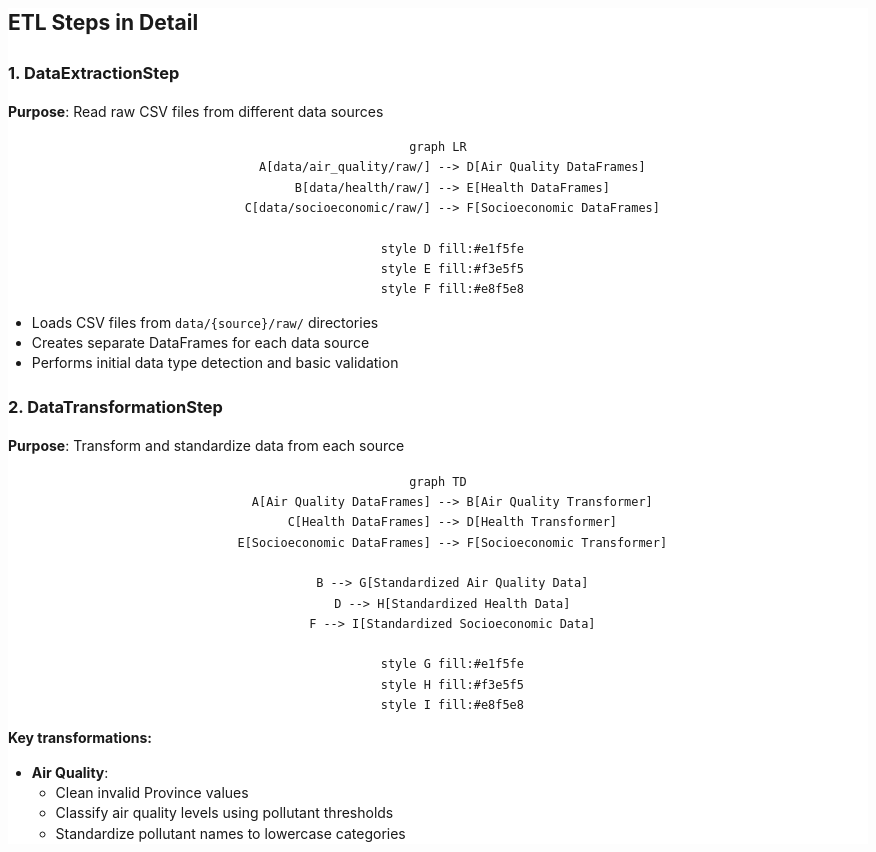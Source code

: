 </div>

## ETL Steps in Detail

### 1. DataExtractionStep
**Purpose**: Read raw CSV files from different data sources

<div align="center">

```mermaid
graph LR
    A[data/air_quality/raw/] --> D[Air Quality DataFrames]
    B[data/health/raw/] --> E[Health DataFrames]
    C[data/socioeconomic/raw/] --> F[Socioeconomic DataFrames]
    
    style D fill:#e1f5fe
    style E fill:#f3e5f5
    style F fill:#e8f5e8
```

</div>

- Loads CSV files from `data/{source}/raw/` directories
- Creates separate DataFrames for each data source
- Performs initial data type detection and basic validation

### 2. DataTransformationStep
**Purpose**: Transform and standardize data from each source

<div align="center">

```mermaid
graph TD
    A[Air Quality DataFrames] --> B[Air Quality Transformer]
    C[Health DataFrames] --> D[Health Transformer]
    E[Socioeconomic DataFrames] --> F[Socioeconomic Transformer]
    
    B --> G[Standardized Air Quality Data]
    D --> H[Standardized Health Data]
    F --> I[Standardized Socioeconomic Data]
    
    style G fill:#e1f5fe
    style H fill:#f3e5f5
    style I fill:#e8f5e8
```

</div>

**Key transformations:**

- **Air Quality**: 
    - Clean invalid Province values
    - Classify air quality levels using pollutant thresholds
    - Standardize pollutant names to lowercase categories
